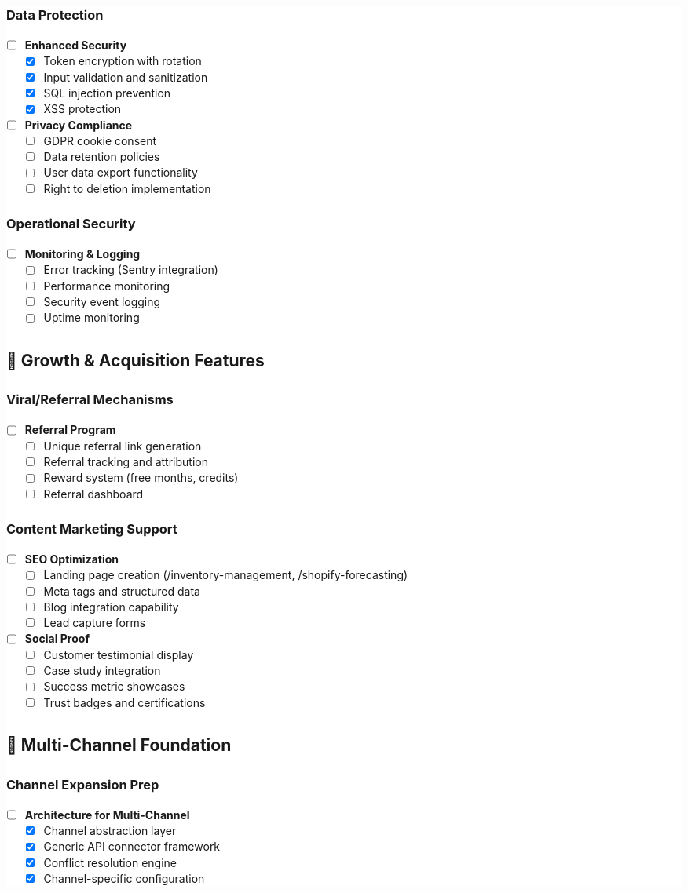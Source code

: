 ### Data Protection
- [ ] **Enhanced Security**
  - [x] Token encryption with rotation
  - [x] Input validation and sanitization
  - [x] SQL injection prevention
  - [x] XSS protection

- [ ] **Privacy Compliance**
  - [ ] GDPR cookie consent
  - [ ] Data retention policies
  - [ ] User data export functionality
  - [ ] Right to deletion implementation

### Operational Security
- [ ] **Monitoring & Logging**
  - [ ] Error tracking (Sentry integration)
  - [ ] Performance monitoring
  - [ ] Security event logging
  - [ ] Uptime monitoring

## 🚀 Growth & Acquisition Features

### Viral/Referral Mechanisms
- [ ] **Referral Program**
  - [ ] Unique referral link generation
  - [ ] Referral tracking and attribution
  - [ ] Reward system (free months, credits)
  - [ ] Referral dashboard

### Content Marketing Support
- [ ] **SEO Optimization**
  - [ ] Landing page creation (/inventory-management, /shopify-forecasting)
  - [ ] Meta tags and structured data
  - [ ] Blog integration capability
  - [ ] Lead capture forms

- [ ] **Social Proof**
  - [ ] Customer testimonial display
  - [ ] Case study integration
  - [ ] Success metric showcases
  - [ ] Trust badges and certifications

## 🔄 Multi-Channel Foundation

### Channel Expansion Prep
- [ ] **Architecture for Multi-Channel**
  - [x] Channel abstraction layer
  - [x] Generic API connector framework
  - [x] Conflict resolution engine
  - [x] Channel-specific configuration
